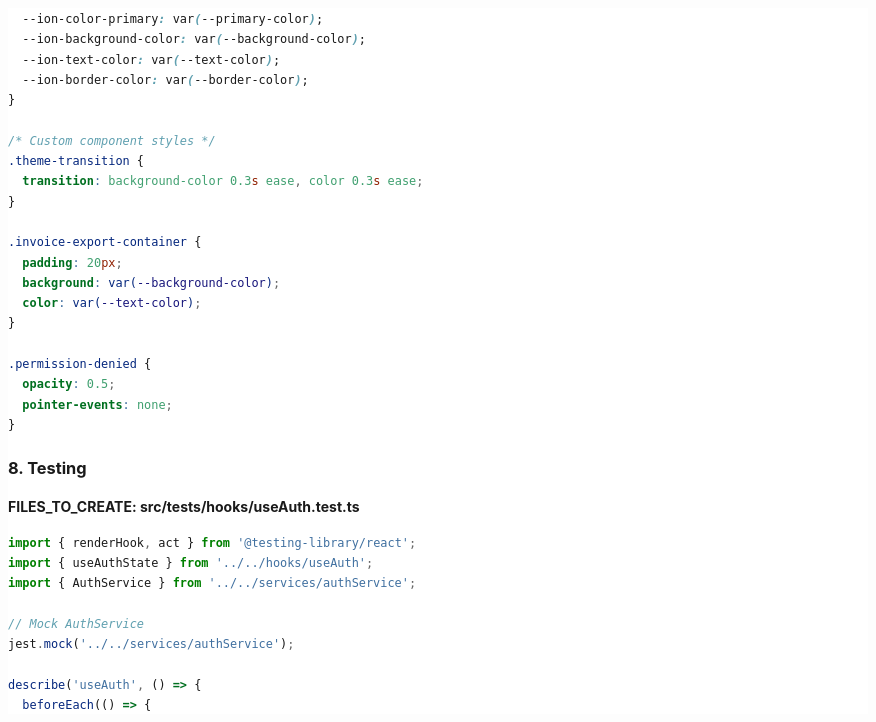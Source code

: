 ```css
  --ion-color-primary: var(--primary-color);
  --ion-background-color: var(--background-color);
  --ion-text-color: var(--text-color);
  --ion-border-color: var(--border-color);
}

/* Custom component styles */
.theme-transition {
  transition: background-color 0.3s ease, color 0.3s ease;
}

.invoice-export-container {
  padding: 20px;
  background: var(--background-color);
  color: var(--text-color);
}

.permission-denied {
  opacity: 0.5;
  pointer-events: none;
}
```

### 8. Testing

**FILES_TO_CREATE: src/__tests__/hooks/useAuth.test.ts**

```typescript
import { renderHook, act } from '@testing-library/react';
import { useAuthState } from '../../hooks/useAuth';
import { AuthService } from '../../services/authService';

// Mock AuthService
jest.mock('../../services/authService');

describe('useAuth', () => {
  beforeEach(() => {
```

